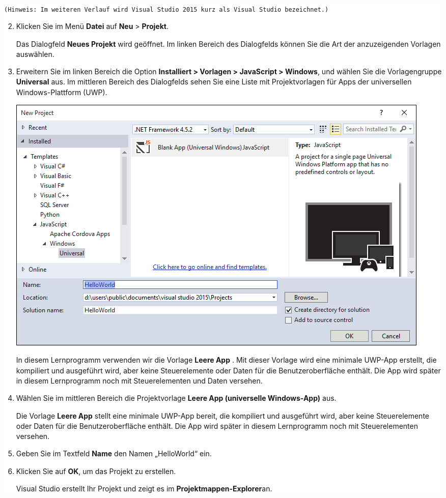     (Hinweis: Im weiteren Verlauf wird Visual Studio 2015 kurz als Visual Studio bezeichnet.)

2.  Klicken Sie im Menü **Datei** auf **Neu** > **Projekt**.

    Das Dialogfeld **Neues Projekt** wird geöffnet. Im linken Bereich des Dialogfelds können Sie die Art der anzuzeigenden Vorlagen auswählen.

3.  Erweitern Sie im linken Bereich die Option **Installiert > Vorlagen > JavaScript > Windows**, und wählen Sie die Vorlagengruppe **Universal** aus. Im mittleren Bereich des Dialogfelds sehen Sie eine Liste mit Projektvorlagen für Apps der universellen Windows-Plattform (UWP).

    ![Das Fenster „Neues Projekt“ ](images/js-tut-newproject.png)

    In diesem Lernprogramm verwenden wir die Vorlage **Leere App** . Mit dieser Vorlage wird eine minimale UWP-App erstellt, die kompiliert und ausgeführt wird, aber keine Steuerelemente oder Daten für die Benutzeroberfläche enthält. Die App wird später in diesem Lernprogramm noch mit Steuerelementen und Daten versehen.

4.  Wählen Sie im mittleren Bereich die Projektvorlage **Leere App (universelle Windows-App)** aus.

    Die Vorlage **Leere App** stellt eine minimale UWP-App bereit, die kompiliert und ausgeführt wird, aber keine Steuerelemente oder Daten für die Benutzeroberfläche enthält. Die App wird später in diesem Lernprogramm noch mit Steuerelementen versehen.

5.  Geben Sie im Textfeld **Name** den Namen „HelloWorld“ ein.
6.  Klicken Sie auf **OK**, um das Projekt zu erstellen.

    Visual Studio erstellt Ihr Projekt und zeigt es im **Projektmappen-Explorer**an.
